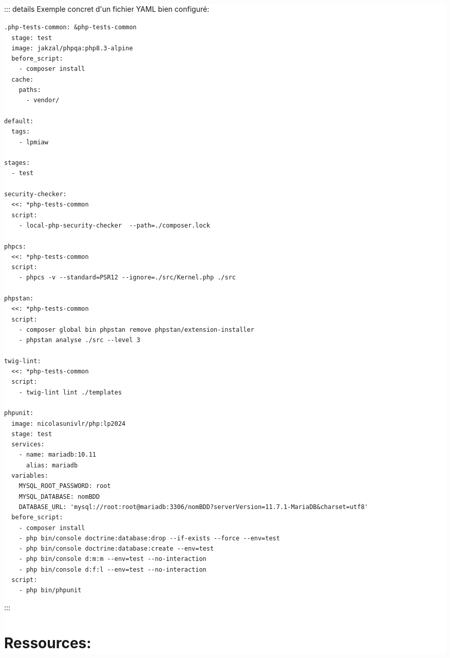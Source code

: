 ::: details Exemple concret d'un fichier YAML bien configuré:
```
.php-tests-common: &php-tests-common
  stage: test
  image: jakzal/phpqa:php8.3-alpine
  before_script:
    - composer install
  cache:
    paths:
      - vendor/

default:
  tags:
    - lpmiaw

stages:
  - test

security-checker:
  <<: *php-tests-common
  script:
    - local-php-security-checker  --path=./composer.lock

phpcs:
  <<: *php-tests-common
  script:
    - phpcs -v --standard=PSR12 --ignore=./src/Kernel.php ./src

phpstan:
  <<: *php-tests-common
  script:
    - composer global bin phpstan remove phpstan/extension-installer
    - phpstan analyse ./src --level 3

twig-lint:
  <<: *php-tests-common
  script:
    - twig-lint lint ./templates

phpunit:
  image: nicolasunivlr/php:lp2024
  stage: test
  services:
    - name: mariadb:10.11
      alias: mariadb
  variables:
    MYSQL_ROOT_PASSWORD: root
    MYSQL_DATABASE: nomBDD
    DATABASE_URL: 'mysql://root:root@mariadb:3306/nomBDD?serverVersion=11.7.1-MariaDB&charset=utf8'
  before_script:
    - composer install
    - php bin/console doctrine:database:drop --if-exists --force --env=test
    - php bin/console doctrine:database:create --env=test
    - php bin/console d:m:m --env=test --no-interaction
    - php bin/console d:f:l --env=test --no-interaction
  script:
    - php bin/phpunit

```
:::
# Ressources: 